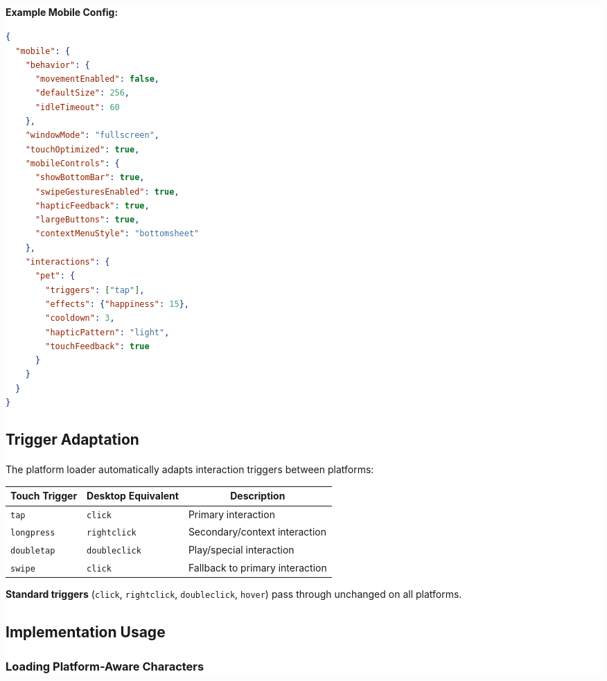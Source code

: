 **Example Mobile Config:**
```json
{
  "mobile": {
    "behavior": {
      "movementEnabled": false,
      "defaultSize": 256,
      "idleTimeout": 60
    },
    "windowMode": "fullscreen",
    "touchOptimized": true,
    "mobileControls": {
      "showBottomBar": true,
      "swipeGesturesEnabled": true,
      "hapticFeedback": true,
      "largeButtons": true,
      "contextMenuStyle": "bottomsheet"
    },
    "interactions": {
      "pet": {
        "triggers": ["tap"],
        "effects": {"happiness": 15},
        "cooldown": 3,
        "hapticPattern": "light",
        "touchFeedback": true
      }
    }
  }
}
```

## Trigger Adaptation

The platform loader automatically adapts interaction triggers between platforms:

| Touch Trigger | Desktop Equivalent | Description |
|---------------|-------------------|-------------|
| `tap` | `click` | Primary interaction |
| `longpress` | `rightclick` | Secondary/context interaction |
| `doubletap` | `doubleclick` | Play/special interaction |
| `swipe` | `click` | Fallback to primary interaction |

**Standard triggers** (`click`, `rightclick`, `doubleclick`, `hover`) pass through unchanged on all platforms.

## Implementation Usage

### Loading Platform-Aware Characters
